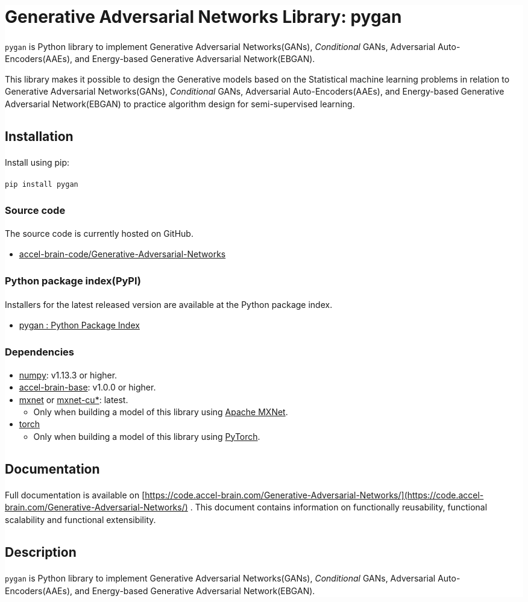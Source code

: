 # Generative Adversarial Networks Library: pygan

`pygan` is Python library to implement Generative Adversarial Networks(GANs), *Conditional* GANs, Adversarial Auto-Encoders(AAEs), and Energy-based Generative Adversarial Network(EBGAN).

This library makes it possible to design the Generative models based on the Statistical machine learning problems in relation to Generative Adversarial Networks(GANs), *Conditional* GANs, Adversarial Auto-Encoders(AAEs), and Energy-based Generative Adversarial Network(EBGAN) to practice algorithm design for semi-supervised learning. 

## Installation

Install using pip:

```sh
pip install pygan
```

### Source code

The source code is currently hosted on GitHub.

- [accel-brain-code/Generative-Adversarial-Networks](https://github.com/chimera0/accel-brain-code/tree/master/Generative-Adversarial-Networks)

### Python package index(PyPI)

Installers for the latest released version are available at the Python package index.

- [pygan : Python Package Index](https://pypi.python.org/pypi/pygan/)

### Dependencies

- [numpy](https://github.com/numpy/numpy): v1.13.3 or higher.
- [accel-brain-base](https://github.com/accel-brain/accel-brain-code/tree/master/Accel-Brain-Base): v1.0.0 or higher.
- [mxnet](https://github.com/apache/incubator-mxnet) or [mxnet-cu*](https://mxnet.apache.org/api/python/docs/tutorials/getting-started/crash-course/6-use_gpus.html): latest.
  * Only when building a model of this library using [Apache MXNet](https://mxnet.apache.org/).
- [torch](https://pytorch.org/get-started/locally/)
  * Only when building a model of this library using [PyTorch](https://pytorch.org/).

## Documentation

Full documentation is available on [https://code.accel-brain.com/Generative-Adversarial-Networks/](https://code.accel-brain.com/Generative-Adversarial-Networks/) . This document contains information on functionally reusability, functional scalability and functional extensibility.

## Description

`pygan` is Python library to implement Generative Adversarial Networks(GANs), *Conditional* GANs, Adversarial Auto-Encoders(AAEs), and Energy-based Generative Adversarial Network(EBGAN).
